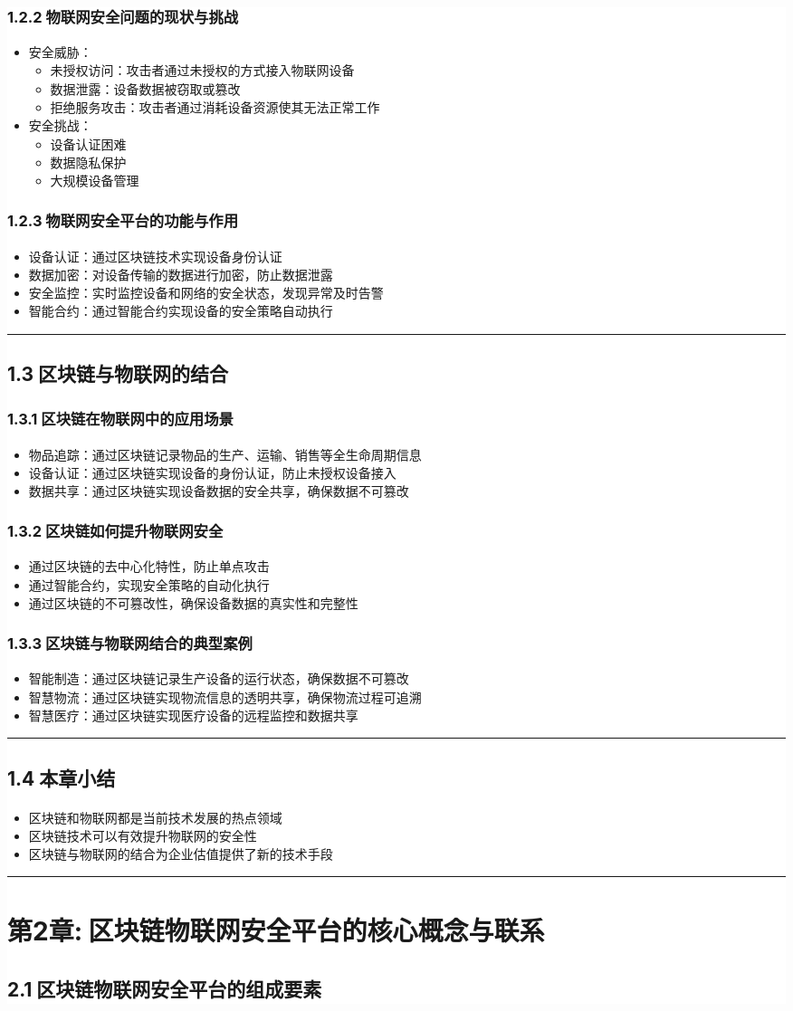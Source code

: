 ### 1.2.2 物联网安全问题的现状与挑战
- 安全威胁：
  - 未授权访问：攻击者通过未授权的方式接入物联网设备
  - 数据泄露：设备数据被窃取或篡改
  - 拒绝服务攻击：攻击者通过消耗设备资源使其无法正常工作
- 安全挑战：
  - 设备认证困难
  - 数据隐私保护
  - 大规模设备管理

### 1.2.3 物联网安全平台的功能与作用
- 设备认证：通过区块链技术实现设备身份认证
- 数据加密：对设备传输的数据进行加密，防止数据泄露
- 安全监控：实时监控设备和网络的安全状态，发现异常及时告警
- 智能合约：通过智能合约实现设备的安全策略自动执行

---

## 1.3 区块链与物联网的结合

### 1.3.1 区块链在物联网中的应用场景
- 物品追踪：通过区块链记录物品的生产、运输、销售等全生命周期信息
- 设备认证：通过区块链实现设备的身份认证，防止未授权设备接入
- 数据共享：通过区块链实现设备数据的安全共享，确保数据不可篡改

### 1.3.2 区块链如何提升物联网安全
- 通过区块链的去中心化特性，防止单点攻击
- 通过智能合约，实现安全策略的自动化执行
- 通过区块链的不可篡改性，确保设备数据的真实性和完整性

### 1.3.3 区块链与物联网结合的典型案例
- 智能制造：通过区块链记录生产设备的运行状态，确保数据不可篡改
- 智慧物流：通过区块链实现物流信息的透明共享，确保物流过程可追溯
- 智慧医疗：通过区块链实现医疗设备的远程监控和数据共享

---

## 1.4 本章小结
- 区块链和物联网都是当前技术发展的热点领域
- 区块链技术可以有效提升物联网的安全性
- 区块链与物联网的结合为企业估值提供了新的技术手段

---

# 第2章: 区块链物联网安全平台的核心概念与联系

## 2.1 区块链物联网安全平台的组成要素
